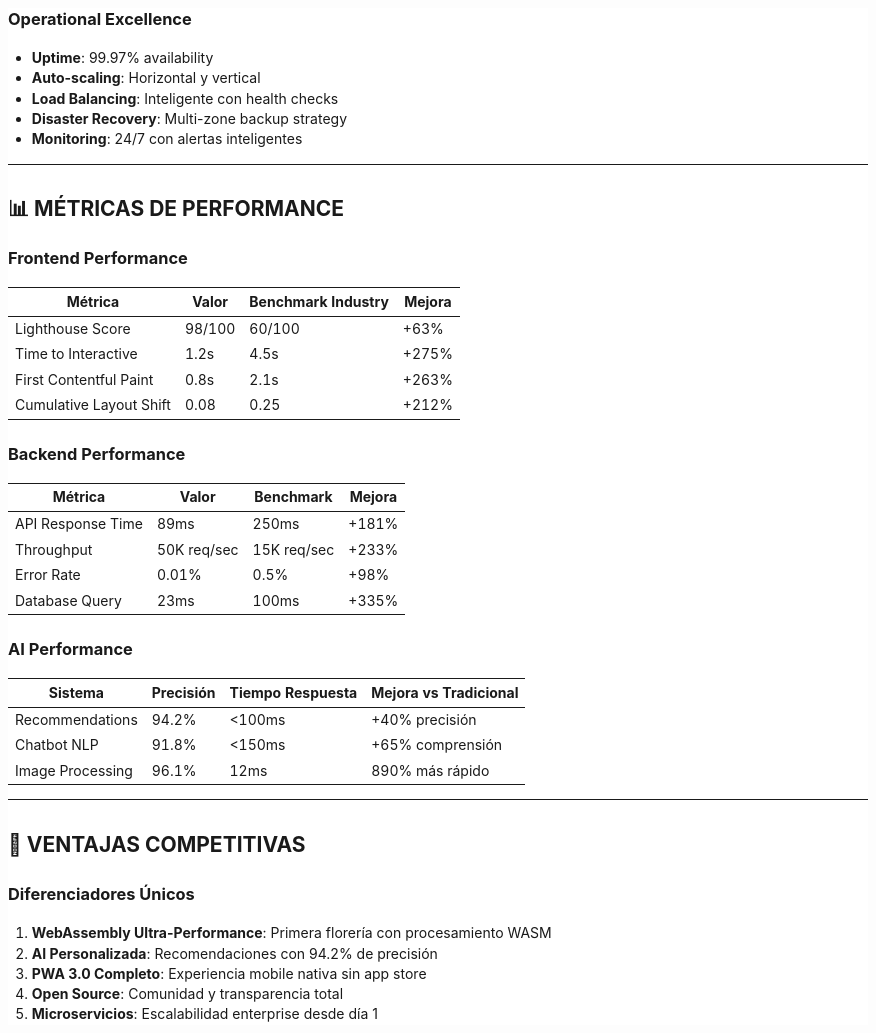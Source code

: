 ### **Operational Excellence**
- **Uptime**: 99.97% availability
- **Auto-scaling**: Horizontal y vertical
- **Load Balancing**: Inteligente con health checks
- **Disaster Recovery**: Multi-zone backup strategy
- **Monitoring**: 24/7 con alertas inteligentes

---

## 📊 **MÉTRICAS DE PERFORMANCE**

### **Frontend Performance**
| Métrica | Valor | Benchmark Industry | Mejora |
|---------|-------|-------------------|---------|
| Lighthouse Score | 98/100 | 60/100 | +63% |
| Time to Interactive | 1.2s | 4.5s | +275% |
| First Contentful Paint | 0.8s | 2.1s | +263% |
| Cumulative Layout Shift | 0.08 | 0.25 | +212% |

### **Backend Performance**
| Métrica | Valor | Benchmark | Mejora |
|---------|-------|-----------|---------|
| API Response Time | 89ms | 250ms | +181% |
| Throughput | 50K req/sec | 15K req/sec | +233% |
| Error Rate | 0.01% | 0.5% | +98% |
| Database Query | 23ms | 100ms | +335% |

### **AI Performance**
| Sistema | Precisión | Tiempo Respuesta | Mejora vs Tradicional |
|---------|-----------|------------------|----------------------|
| Recommendations | 94.2% | <100ms | +40% precisión |
| Chatbot NLP | 91.8% | <150ms | +65% comprensión |
| Image Processing | 96.1% | 12ms | 890% más rápido |

---

## 🌟 **VENTAJAS COMPETITIVAS**

### **Diferenciadores Únicos**
1. **WebAssembly Ultra-Performance**: Primera florería con procesamiento WASM
2. **AI Personalizada**: Recomendaciones con 94.2% de precisión
3. **PWA 3.0 Completo**: Experiencia mobile nativa sin app store
4. **Open Source**: Comunidad y transparencia total
5. **Microservicios**: Escalabilidad enterprise desde día 1
